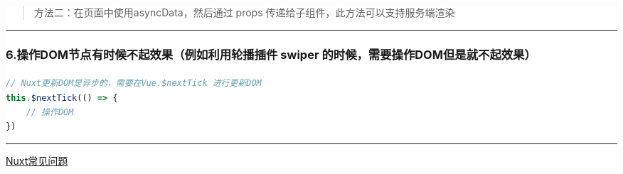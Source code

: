 > 方法二：在页面中使用asyncData，然后通过 props 传递给子组件，此方法可以支持服务端渲染

---

### 6.操作DOM节点有时候不起效果（例如利用轮播插件 swiper 的时候，需要操作DOM但是就不起效果）

```js
// Nuxt更新DOM是异步的，需要在Vue.$nextTick 进行更新DOM
this.$nextTick(() => {
    // 操作DOM
})
```

---

[Nuxt常见问题](https://zh.nuxtjs.org/faq)